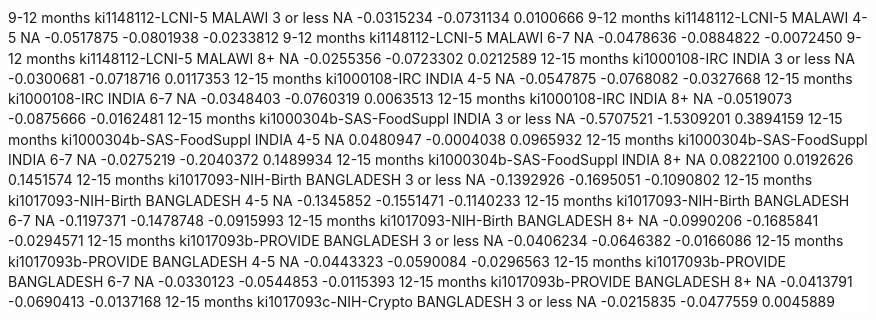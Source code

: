 9-12 months    ki1148112-LCNI-5           MALAWI       3 or less            NA                -0.0315234   -0.0731134    0.0100666
9-12 months    ki1148112-LCNI-5           MALAWI       4-5                  NA                -0.0517875   -0.0801938   -0.0233812
9-12 months    ki1148112-LCNI-5           MALAWI       6-7                  NA                -0.0478636   -0.0884822   -0.0072450
9-12 months    ki1148112-LCNI-5           MALAWI       8+                   NA                -0.0255356   -0.0723302    0.0212589
12-15 months   ki1000108-IRC              INDIA        3 or less            NA                -0.0300681   -0.0718716    0.0117353
12-15 months   ki1000108-IRC              INDIA        4-5                  NA                -0.0547875   -0.0768082   -0.0327668
12-15 months   ki1000108-IRC              INDIA        6-7                  NA                -0.0348403   -0.0760319    0.0063513
12-15 months   ki1000108-IRC              INDIA        8+                   NA                -0.0519073   -0.0875666   -0.0162481
12-15 months   ki1000304b-SAS-FoodSuppl   INDIA        3 or less            NA                -0.5707521   -1.5309201    0.3894159
12-15 months   ki1000304b-SAS-FoodSuppl   INDIA        4-5                  NA                 0.0480947   -0.0004038    0.0965932
12-15 months   ki1000304b-SAS-FoodSuppl   INDIA        6-7                  NA                -0.0275219   -0.2040372    0.1489934
12-15 months   ki1000304b-SAS-FoodSuppl   INDIA        8+                   NA                 0.0822100    0.0192626    0.1451574
12-15 months   ki1017093-NIH-Birth        BANGLADESH   3 or less            NA                -0.1392926   -0.1695051   -0.1090802
12-15 months   ki1017093-NIH-Birth        BANGLADESH   4-5                  NA                -0.1345852   -0.1551471   -0.1140233
12-15 months   ki1017093-NIH-Birth        BANGLADESH   6-7                  NA                -0.1197371   -0.1478748   -0.0915993
12-15 months   ki1017093-NIH-Birth        BANGLADESH   8+                   NA                -0.0990206   -0.1685841   -0.0294571
12-15 months   ki1017093b-PROVIDE         BANGLADESH   3 or less            NA                -0.0406234   -0.0646382   -0.0166086
12-15 months   ki1017093b-PROVIDE         BANGLADESH   4-5                  NA                -0.0443323   -0.0590084   -0.0296563
12-15 months   ki1017093b-PROVIDE         BANGLADESH   6-7                  NA                -0.0330123   -0.0544853   -0.0115393
12-15 months   ki1017093b-PROVIDE         BANGLADESH   8+                   NA                -0.0413791   -0.0690413   -0.0137168
12-15 months   ki1017093c-NIH-Crypto      BANGLADESH   3 or less            NA                -0.0215835   -0.0477559    0.0045889
